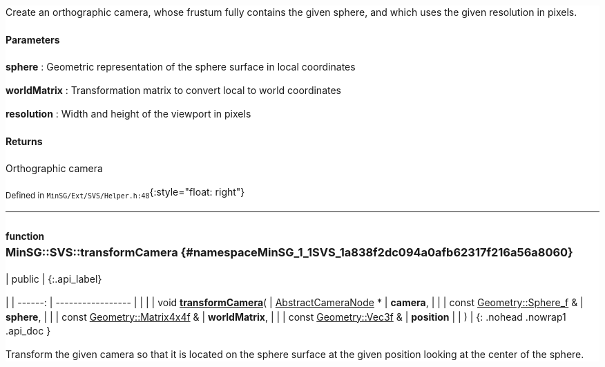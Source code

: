 

Create an orthographic camera, whose frustum fully contains the given sphere, and which uses the given resolution in pixels.


#### Parameters
**sphere**
:  Geometric representation of the sphere surface in local coordinates



**worldMatrix**
:  Transformation matrix to convert local to world coordinates



**resolution**
:  Width and height of the viewport in pixels




#### Returns
Orthographic camera





<sub>Defined in `MinSG/Ext/SVS/Helper.h:48`</sub>{:style="float: right"}

-------------------------------------------------------------------

### <small>function</small><br/> MinSG::SVS::transformCamera {#namespaceMinSG_1_1SVS_1a838f2dc094a0afb62317f216a56a8060}

| public |
{:.api_label}

|
| ------: | ----------------- |
|  |
| void **[transformCamera](#namespaceMinSG_1_1SVS_1a838f2dc094a0afb62317f216a56a8060)**( |  [AbstractCameraNode](classMinSG_1_1AbstractCameraNode) * | **camera**, |
| | const [Geometry::Sphere_f](namespaceGeometry#namespaceGeometry_1a652026bcf8da8be261079731c22e7321) & | **sphere**, |
| | const [Geometry::Matrix4x4f](namespaceGeometry#namespaceGeometry_1a82edc9db7aa75d35100031d7d8010733) & | **worldMatrix**, |
| | const [Geometry::Vec3f](namespaceGeometry#namespaceGeometry_1a5b269b6a82917f18e344231ecf8e6566) & | **position** |
|   ) |
{: .nohead .nowrap1 .api_doc }



Transform the given camera so that it is located on the sphere surface at the given position looking at the center of the sphere.

